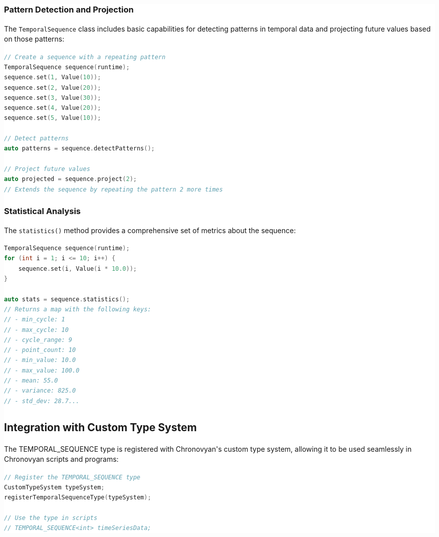 ### Pattern Detection and Projection

The `TemporalSequence` class includes basic capabilities for detecting patterns in temporal data and projecting future values based on those patterns:

```cpp
// Create a sequence with a repeating pattern
TemporalSequence sequence(runtime);
sequence.set(1, Value(10));
sequence.set(2, Value(20));
sequence.set(3, Value(30));
sequence.set(4, Value(20));
sequence.set(5, Value(10));

// Detect patterns
auto patterns = sequence.detectPatterns();

// Project future values
auto projected = sequence.project(2);
// Extends the sequence by repeating the pattern 2 more times
```

### Statistical Analysis

The `statistics()` method provides a comprehensive set of metrics about the sequence:

```cpp
TemporalSequence sequence(runtime);
for (int i = 1; i <= 10; i++) {
    sequence.set(i, Value(i * 10.0));
}

auto stats = sequence.statistics();
// Returns a map with the following keys:
// - min_cycle: 1
// - max_cycle: 10
// - cycle_range: 9
// - point_count: 10
// - min_value: 10.0
// - max_value: 100.0
// - mean: 55.0
// - variance: 825.0
// - std_dev: 28.7...
```

## Integration with Custom Type System

The TEMPORAL_SEQUENCE type is registered with Chronovyan's custom type system, allowing it to be used seamlessly in Chronovyan scripts and programs:

```cpp
// Register the TEMPORAL_SEQUENCE type
CustomTypeSystem typeSystem;
registerTemporalSequenceType(typeSystem);

// Use the type in scripts
// TEMPORAL_SEQUENCE<int> timeSeriesData;
```
